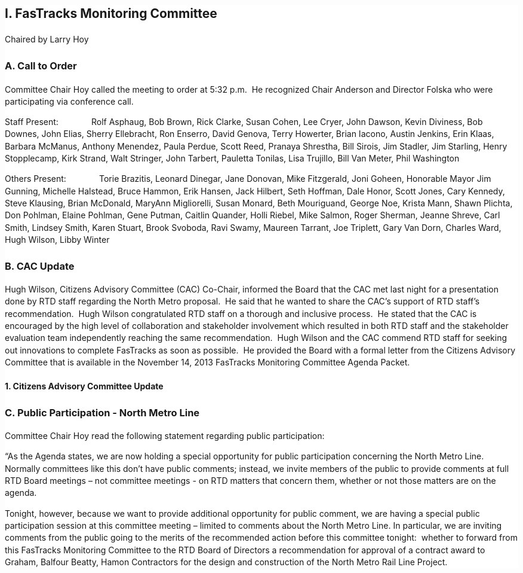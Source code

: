 ## I. FasTracks Monitoring Committee

Chaired by Larry Hoy

### A. Call to Order

Committee Chair Hoy called the meeting to order at 5:32 p.m.  He recognized Chair Anderson and Director Folska who were participating via conference call.

Staff Present:              Rolf Asphaug, Bob Brown, Rick Clarke, Susan Cohen, Lee Cryer, John Dawson, Kevin Diviness, Bob Downes, John Elias, Sherry Ellebracht, Ron Enserro, David Genova, Terry Howerter, Brian Iacono, Austin Jenkins, Erin Klaas, Barbara McManus, Anthony Menendez, Paula Perdue, Scott Reed, Pranaya Shrestha, Bill Sirois, Jim Stadler, Jim Starling, Henry Stopplecamp, Kirk Strand, Walt Stringer, John Tarbert, Pauletta Tonilas, Lisa Trujillo, Bill Van Meter, Phil Washington

Others Present:              Torie Brazitis, Leonard Dinegar, Jane Donovan, Mike Fitzgerald, Joni Goheen, Honorable Mayor Jim Gunning, Michelle Halstead, Bruce Hammon, Erik Hansen, Jack Hilbert, Seth Hoffman, Dale Honor, Scott Jones, Cary Kennedy, Steve Klausing, Brian McDonald, MaryAnn Migliorelli, Susan Monard, Beth Mouriguand, George Noe, Krista Mann, Shawn Plichta, Don Pohlman, Elaine Pohlman, Gene Putman, Caitlin Quander, Holli Riebel, Mike Salmon, Roger Sherman, Jeanne Shreve, Carl Smith, Lindsey Smith, Karen Stuart, Brook Svoboda, Ravi Swamy, Maureen Tarrant, Joe Triplett, Gary Van Dorn, Charles Ward, Hugh Wilson, Libby Winter

### B. CAC Update

Hugh Wilson, Citizens Advisory Committee (CAC) Co-Chair, informed the Board that the CAC met last night for a presentation done by RTD staff regarding the North Metro proposal.  He said that he wanted to share the CAC’s support of RTD staff’s recommendation.  Hugh Wilson congratulated RTD staff on a thorough and inclusive process.  He stated that the CAC is encouraged by the high level of collaboration and stakeholder involvement which resulted in both RTD staff and the stakeholder evaluation team independently reaching the same recommendation.  Hugh Wilson and the CAC commend RTD staff for seeking out innovations to complete FasTracks as soon as possible.  He provided the Board with a formal letter from the Citizens Advisory Committee that is available in the November 14, 2013 FasTracks Monitoring Committee Agenda Packet.

#### 1. Citizens Advisory Committee Update

### C. Public Participation - North Metro Line

Committee Chair Hoy read the following statement regarding public participation:

“As the Agenda states, we are now holding a special opportunity for public participation concerning the North Metro Line. Normally committees like this don’t have public comments; instead, we invite members of the public to provide comments at full RTD Board meetings – not committee meetings - on RTD matters that concern them, whether or not those matters are on the agenda.

Tonight, however, because we want to provide additional opportunity for public comment, we are having a special public participation session at this committee meeting – limited to comments about the North Metro Line. In particular, we are inviting comments from the public going to the merits of the recommended action before this committee tonight:  whether to forward from this FasTracks Monitoring Committee to the RTD Board of Directors a recommendation for approval of a contract award to Graham, Balfour Beatty, Hamon Contractors for the design and construction of the North Metro Rail Line Project.
